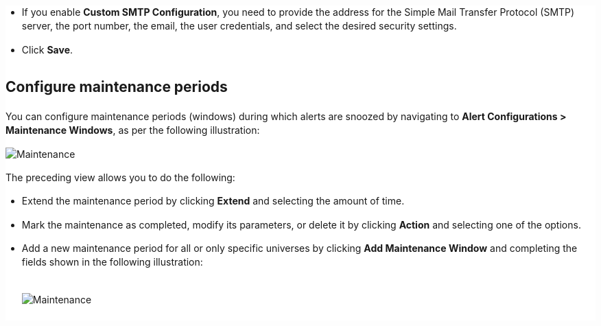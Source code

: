 - If you enable **Custom SMTP Configuration**, you need to provide the address for the Simple Mail Transfer Protocol (SMTP) server, the port number, the email, the user credentials, and select the desired security settings.

- Click **Save**.

## Configure maintenance periods

You can configure maintenance periods (windows) during which alerts are snoozed by navigating to **Alert Configurations > Maintenance Windows**, as per the following illustration:

![Maintenance](/images/yp/config-alerts9.png)

The preceding view allows you to do the following:

- Extend the maintenance period by clicking **Extend** and selecting the amount of time.

- Mark the maintenance as completed, modify its parameters, or delete it by clicking **Action** and selecting one of the options.

- Add a new maintenance period for all or only specific universes by clicking **Add Maintenance Window** and completing the fields shown in the following illustration:<br><br>

  ![Maintenance](/images/yp/config-alerts10.png)<br><br>
